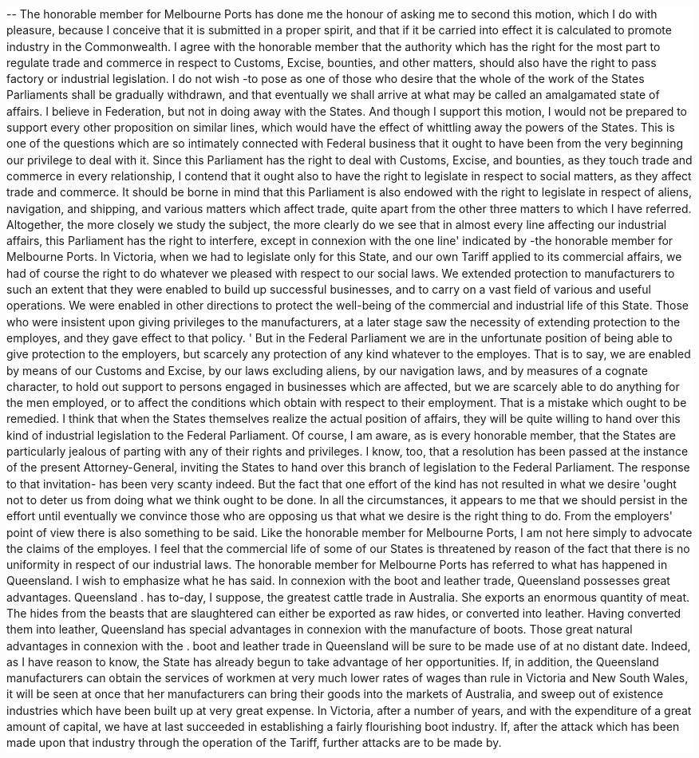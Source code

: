 -- The honorable member for Melbourne Ports has done me the honour of asking me to second this motion, which I do with pleasure, because I conceive that it is submitted in a proper spirit, and that if it be carried into effect it is calculated to promote industry in the Commonwealth. I agree with the honorable member that the authority which has the right for the most part to regulate trade and commerce in respect to Customs, Excise, bounties, and other matters, should also have the right to pass factory or industrial legislation. I do not wish -to pose as one of those who desire that the whole of the work of the States Parliaments shall be gradually withdrawn, and that eventually we shall arrive at what may be called an amalgamated state of affairs. I believe in Federation, but not in doing away with the States. And though I support this motion, I would not be prepared to support every other proposition on similar lines, which would have the effect of whittling away the powers of the States. This is one of the questions which are so intimately connected with Federal business that it ought to have been from the very beginning our privilege to deal with it. Since this Parliament has the right to deal with Customs, Excise, and bounties, as they touch trade and commerce in every relationship, I contend that it  ought  also to have the right to legislate in respect to social matters, as they affect trade and commerce. It should be borne in mind that this Parliament is also endowed with the right to legislate in respect of aliens, navigation, and shipping, and various matters which affect trade, quite apart from the other three matters to which I have referred. Altogether, the more closely we study the subject, the more clearly do we see that in almost  every  line affecting our industrial affairs, this Parliament has the  right  to interfere, except in connexion with the one line' indicated by -the honorable member for Melbourne Ports. In Victoria, when we had to legislate only for this State, and our own Tariff applied to its commercial affairs, we had of course the right to do whatever we pleased with respect to our social laws. We extended protection to manufacturers to such an extent that they were enabled to build up successful businesses, and to carry on a vast field of various and useful operations. We were enabled in other directions to protect the well-being of the  commercial  and industrial life of this State. Those who were insistent upon giving privileges to the manufacturers,  at a later stage saw the necessity of extending protection to the employes, and they gave effect to that policy. ' But in the Federal Parliament we are in the unfortunate position of being able to give protection to the employers, but scarcely any protection of any kind whatever to the employes. That is to say, we are enabled by means of our Customs and Excise, by our laws excluding aliens, by our navigation laws, and by measures of a cognate character, to hold out support to persons engaged in businesses which are affected, but we are scarcely able to do anything for the men employed, or to affect the conditions which obtain with respect to their employment. That is a mistake which ought to be remedied. I think that when the States themselves realize the actual position of affairs, they will be quite willing to hand over this kind of industrial legislation to the Federal Parliament. Of course, I am aware, as is every honorable member, that the States are particularly jealous of parting with any of their rights and privileges. I know, too, that a resolution has been passed at the instance of the present Attorney-General, inviting the States to hand over this branch of legislation to the Federal Parliament. The response to that invitation- has been very scanty indeed. But the fact that one effort of the kind has not resulted in what we desire 'ought not to deter us from doing what we think ought to be done. In all the circumstances, it appears to me that we should persist in the effort until eventually we convince those who are opposing us that what we desire is the right thing to do. From the employers' point of view there is also something to be said. Like the honorable member for Melbourne Ports, I am not here simply to advocate the claims of the employes. I feel that the commercial life of some of our States is threatened by reason of the fact that there is no uniformity in respect of our industrial laws. The honorable  member for Melbourne Ports has referred to what has happened in Queensland. I wish to emphasize what he has said. In connexion with the boot and leather trade, Queensland possesses great advantages. Queensland . has to-day, I suppose, the greatest cattle trade in Australia. She exports an enormous quantity of meat. The hides from the beasts that are slaughtered can either be exported as raw hides, or converted into leather. Having converted them into leather, Queensland has special advantages in connexion with the manufacture of boots. Those great natural advantages in connexion with the . boot and leather trade in Queensland will be sure to be made use of at no distant date. Indeed, as I have reason to know, the State has already begun to take advantage of her opportunities. If, in addition, the Queensland manufacturers can obtain the services of workmen at very much lower rates of wages than rule in Victoria and New South Wales, it will be seen at once that her manufacturers can bring their goods into the markets of Australia, and sweep out of existence industries which have been built up at very great expense. In Victoria, after a number of years, and with the expenditure of a great amount of capital, we have at last succeeded in establishing a fairly flourishing boot industry. If, after the attack which has been made upon that industry through the operation of the Tariff, further attacks are to be made by.